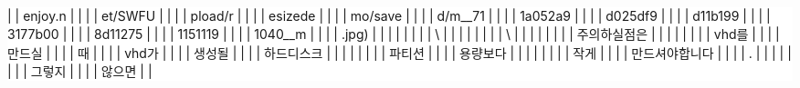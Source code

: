 | | enjoy.n |                                                              |
| | et/SWFU |                                                              |
| | pload/r |                                                              |
| | esizede |                                                              |
| | mo/save |                                                              |
| | d/m__71 |                                                              |
| | 1a052a9 |                                                              |
| | d025df9 |                                                              |
| | d11b199 |                                                              |
| | 3177b00 |                                                              |
| | 8d11275 |                                                              |
| | 1151119 |                                                              |
| | 1040__m |                                                              |
| | .jpg)   |                                                              |
| |         |                                                              |
| | \       |                                                              |
| |         |                                                              |
| | \       |                                                              |
| |         |                                                              |
| | 주의하실점은 |                                                         |
| |         |                                                              |
| | vhd를   |                                                              |
| | 만드실  |                                                              |
| | 때      |                                                              |
| | vhd가   |                                                              |
| | 생성될  |                                                              |
| | 하드디스크 |                                                           |
| |         |                                                              |
| | 파티션  |                                                              |
| | 용량보다 |                                                             |
| |         |                                                              |
| | 작게    |                                                              |
| | 만드셔야합니다 |                                                       |
| | .       |                                                              |
| |         |                                                              |
| | 그렇지  |                                                              |
| | 않으면  |                                                              |